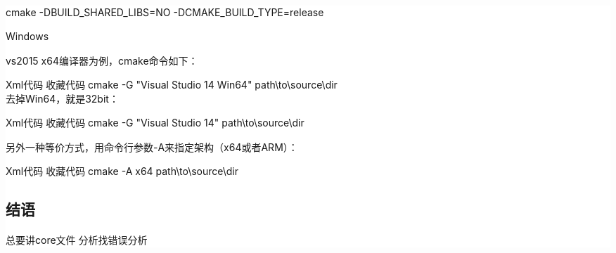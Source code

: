 cmake  -DBUILD_SHARED_LIBS=NO   -DCMAKE_BUILD_TYPE=release


Windows

vs2015 x64编译器为例，cmake命令如下：

Xml代码  收藏代码
cmake -G "Visual Studio 14 Win64" path\to\source\dir  
去掉Win64，就是32bit：

Xml代码  收藏代码
cmake -G "Visual Studio 14" path\to\source\dir  
 

另外一种等价方式，用命令行参数-A来指定架构（x64或者ARM）：

Xml代码  收藏代码
cmake -A x64 path\to\source\dir  


## 结语


总要讲core文件 分析找错误分析

